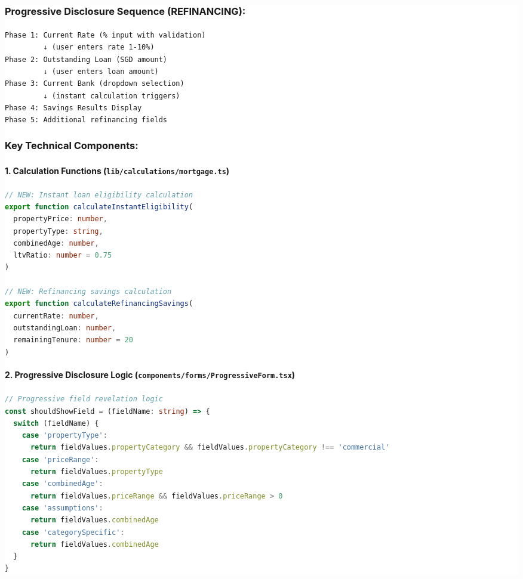 ### **Progressive Disclosure Sequence (REFINANCING):**
```
Phase 1: Current Rate (% input with validation)
         ↓ (user enters rate 1-10%)
Phase 2: Outstanding Loan (SGD amount)
         ↓ (user enters loan amount)
Phase 3: Current Bank (dropdown selection)
         ↓ (instant calculation triggers)
Phase 4: Savings Results Display
Phase 5: Additional refinancing fields
```

### **Key Technical Components:**

#### **1. Calculation Functions (`lib/calculations/mortgage.ts`)**
```typescript
// NEW: Instant loan eligibility calculation
export function calculateInstantEligibility(
  propertyPrice: number,
  propertyType: string, 
  combinedAge: number,
  ltvRatio: number = 0.75
)

// NEW: Refinancing savings calculation  
export function calculateRefinancingSavings(
  currentRate: number,
  outstandingLoan: number,
  remainingTenure: number = 20
)
```

#### **2. Progressive Disclosure Logic (`components/forms/ProgressiveForm.tsx`)**
```typescript
// Progressive field revelation logic
const shouldShowField = (fieldName: string) => {
  switch (fieldName) {
    case 'propertyType':
      return fieldValues.propertyCategory && fieldValues.propertyCategory !== 'commercial'
    case 'priceRange': 
      return fieldValues.propertyType
    case 'combinedAge':
      return fieldValues.priceRange && fieldValues.priceRange > 0
    case 'assumptions':
      return fieldValues.combinedAge
    case 'categorySpecific':
      return fieldValues.combinedAge
  }
}
```

